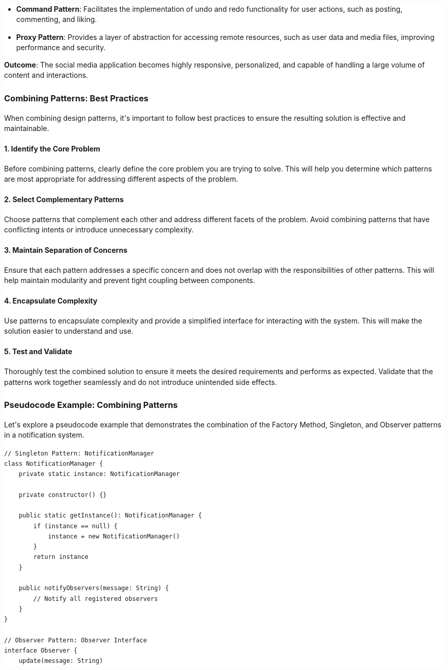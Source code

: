 - **Command Pattern**: Facilitates the implementation of undo and redo functionality for user actions, such as posting, commenting, and liking.

- **Proxy Pattern**: Provides a layer of abstraction for accessing remote resources, such as user data and media files, improving performance and security.

**Outcome**: The social media application becomes highly responsive, personalized, and capable of handling a large volume of content and interactions.

### Combining Patterns: Best Practices

When combining design patterns, it's important to follow best practices to ensure the resulting solution is effective and maintainable.

#### 1. **Identify the Core Problem**

Before combining patterns, clearly define the core problem you are trying to solve. This will help you determine which patterns are most appropriate for addressing different aspects of the problem.

#### 2. **Select Complementary Patterns**

Choose patterns that complement each other and address different facets of the problem. Avoid combining patterns that have conflicting intents or introduce unnecessary complexity.

#### 3. **Maintain Separation of Concerns**

Ensure that each pattern addresses a specific concern and does not overlap with the responsibilities of other patterns. This will help maintain modularity and prevent tight coupling between components.

#### 4. **Encapsulate Complexity**

Use patterns to encapsulate complexity and provide a simplified interface for interacting with the system. This will make the solution easier to understand and use.

#### 5. **Test and Validate**

Thoroughly test the combined solution to ensure it meets the desired requirements and performs as expected. Validate that the patterns work together seamlessly and do not introduce unintended side effects.

### Pseudocode Example: Combining Patterns

Let's explore a pseudocode example that demonstrates the combination of the Factory Method, Singleton, and Observer patterns in a notification system.

```pseudocode
// Singleton Pattern: NotificationManager
class NotificationManager {
    private static instance: NotificationManager

    private constructor() {}

    public static getInstance(): NotificationManager {
        if (instance == null) {
            instance = new NotificationManager()
        }
        return instance
    }

    public notifyObservers(message: String) {
        // Notify all registered observers
    }
}

// Observer Pattern: Observer Interface
interface Observer {
    update(message: String)
```